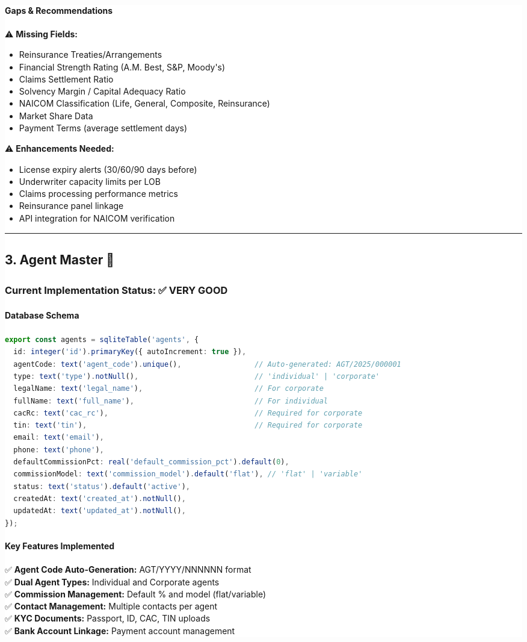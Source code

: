 #### Gaps & Recommendations
⚠️ **Missing Fields:**
- Reinsurance Treaties/Arrangements
- Financial Strength Rating (A.M. Best, S&P, Moody's)
- Claims Settlement Ratio
- Solvency Margin / Capital Adequacy Ratio
- NAICOM Classification (Life, General, Composite, Reinsurance)
- Market Share Data
- Payment Terms (average settlement days)

⚠️ **Enhancements Needed:**
- License expiry alerts (30/60/90 days before)
- Underwriter capacity limits per LOB
- Claims processing performance metrics
- Reinsurance panel linkage
- API integration for NAICOM verification

---

## 3. Agent Master 🤝

### Current Implementation Status: ✅ **VERY GOOD**

#### Database Schema
```typescript
export const agents = sqliteTable('agents', {
  id: integer('id').primaryKey({ autoIncrement: true }),
  agentCode: text('agent_code').unique(),                 // Auto-generated: AGT/2025/000001
  type: text('type').notNull(),                           // 'individual' | 'corporate'
  legalName: text('legal_name'),                          // For corporate
  fullName: text('full_name'),                            // For individual
  cacRc: text('cac_rc'),                                  // Required for corporate
  tin: text('tin'),                                       // Required for corporate
  email: text('email'),
  phone: text('phone'),
  defaultCommissionPct: real('default_commission_pct').default(0),
  commissionModel: text('commission_model').default('flat'), // 'flat' | 'variable'
  status: text('status').default('active'),
  createdAt: text('created_at').notNull(),
  updatedAt: text('updated_at').notNull(),
});
```

#### Key Features Implemented
✅ **Agent Code Auto-Generation:** AGT/YYYY/NNNNNN format  
✅ **Dual Agent Types:** Individual and Corporate agents  
✅ **Commission Management:** Default % and model (flat/variable)  
✅ **Contact Management:** Multiple contacts per agent  
✅ **KYC Documents:** Passport, ID, CAC, TIN uploads  
✅ **Bank Account Linkage:** Payment account management  
